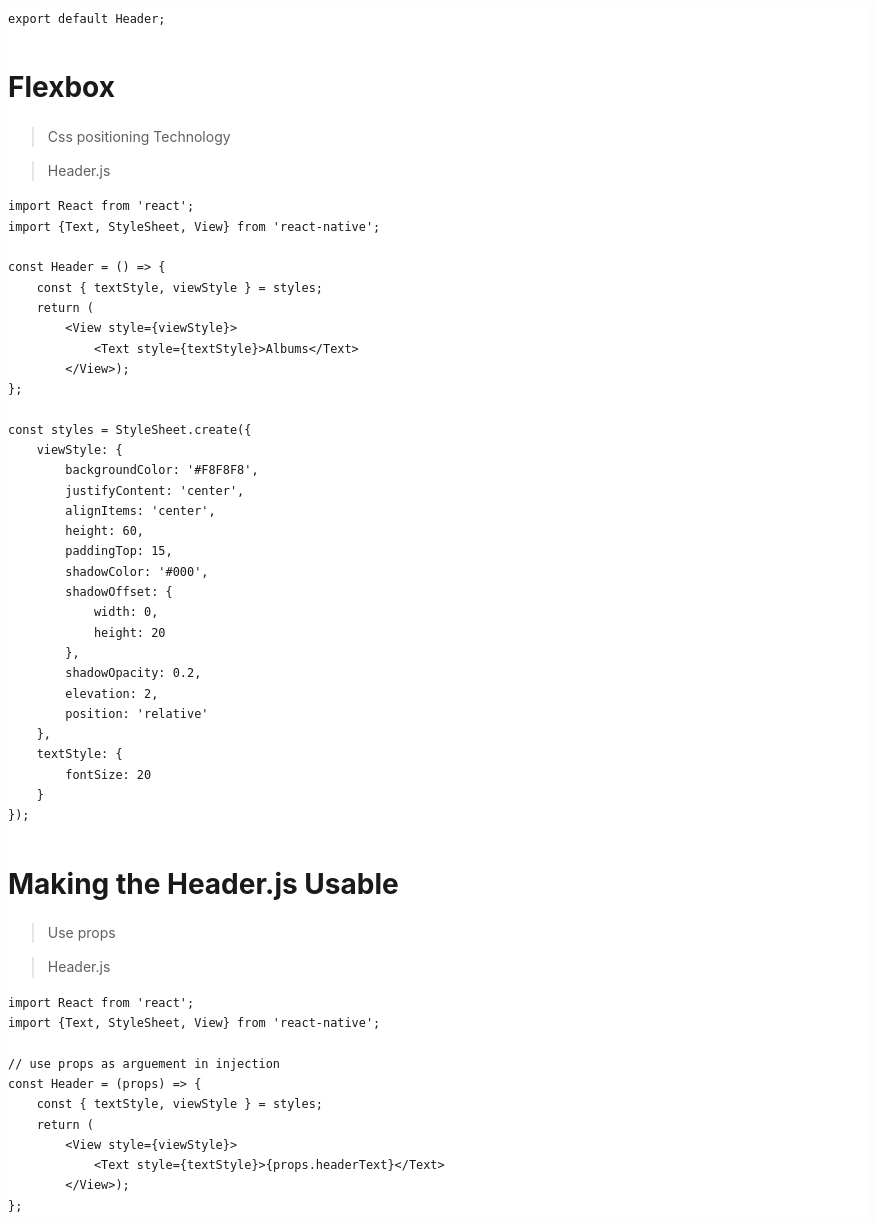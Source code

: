	export default Header;

# Flexbox

> Css positioning Technology

> Header.js

	import React from 'react';
	import {Text, StyleSheet, View} from 'react-native';

	const Header = () => {
		const { textStyle, viewStyle } = styles;
		return (
			<View style={viewStyle}>
				<Text style={textStyle}>Albums</Text>
			</View>);
	};

	const styles = StyleSheet.create({
		viewStyle: {
			backgroundColor: '#F8F8F8',
			justifyContent: 'center',
			alignItems: 'center',
			height: 60,
			paddingTop: 15,
			shadowColor: '#000',
			shadowOffset: {
				width: 0,
				height: 20
			},
			shadowOpacity: 0.2,
			elevation: 2,
			position: 'relative'
		},
		textStyle: {
			fontSize: 20
		}
	});

# Making the Header.js Usable

> Use props

> Header.js

	import React from 'react';
	import {Text, StyleSheet, View} from 'react-native';

	// use props as arguement in injection
	const Header = (props) => {
		const { textStyle, viewStyle } = styles;
		return (
			<View style={viewStyle}>
				<Text style={textStyle}>{props.headerText}</Text>
			</View>);
	};
